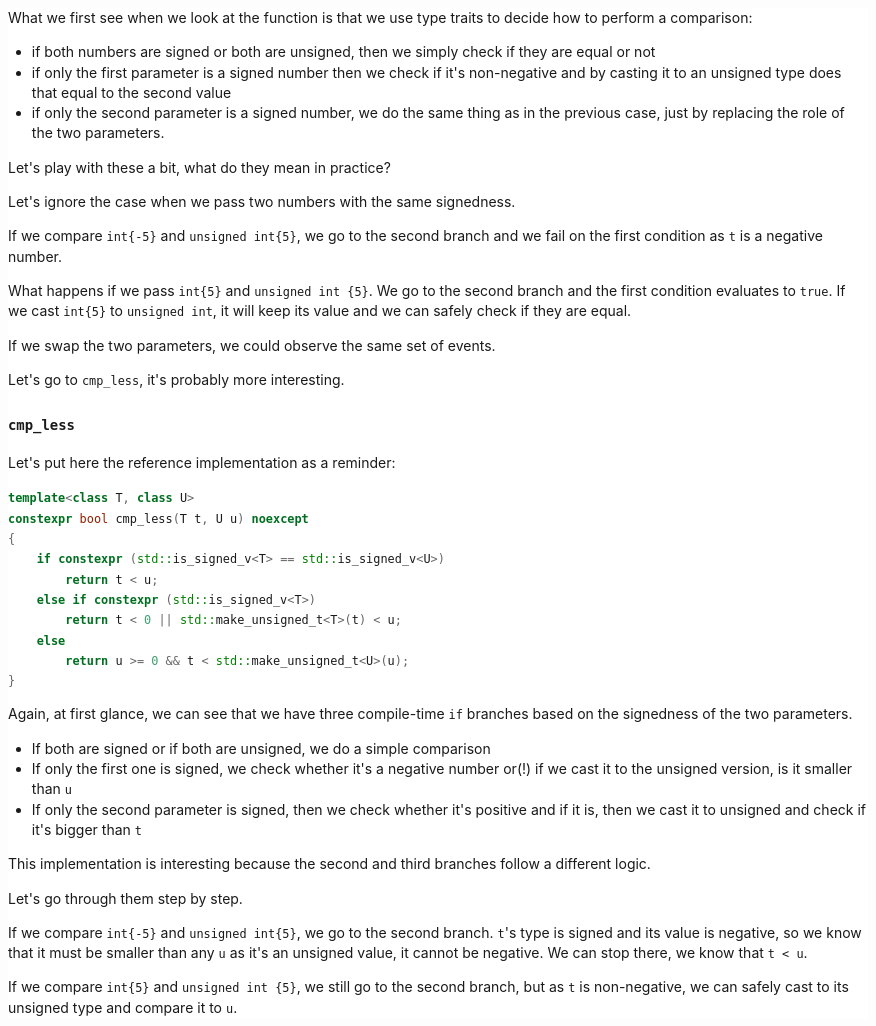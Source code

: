 What we first see when we look at the function is that we use type traits to decide how to perform a comparison:
- if both numbers are signed or both are unsigned, then we simply check if they are equal or not
- if only the first parameter is a signed number then we check if it's non-negative and by casting it to an unsigned type does that equal to the second value
- if only the second parameter is a signed number, we do the same thing as in the previous case, just by replacing the role of the two parameters.

Let's play with these a bit, what do they mean in practice?

Let's ignore the case when we pass two numbers with the same signedness.

If we compare `int{-5}` and `unsigned int{5}`, we go to the second branch and we fail on the first condition as `t` is a negative number.

What happens if we pass `int{5}` and `unsigned int {5}`. We go to the second branch and the first condition evaluates to `true`. If we cast `int{5}` to `unsigned int`, it will keep its value and we can safely check if they are equal.

If we swap the two parameters, we could observe the same set of events.

Let's go to `cmp_less`, it's probably more interesting.

### `cmp_less`

Let's put here the reference implementation as a reminder:

```cpp
template<class T, class U>
constexpr bool cmp_less(T t, U u) noexcept
{
    if constexpr (std::is_signed_v<T> == std::is_signed_v<U>)
        return t < u;
    else if constexpr (std::is_signed_v<T>)
        return t < 0 || std::make_unsigned_t<T>(t) < u;
    else
        return u >= 0 && t < std::make_unsigned_t<U>(u);
}
```

Again, at first glance, we can see that we have three compile-time `if` branches based on the signedness of the two parameters.
- If both are signed or if both are unsigned, we do a simple comparison
- If only the first one is signed, we check whether it's a negative number or(!) if we cast it to the unsigned version, is it smaller than `u`
- If only the second parameter is signed, then we check whether it's positive and if it is, then we cast it to unsigned and check if it's bigger than `t`

This implementation is interesting because the second and third branches follow a different logic.

Let's go through them step by step.

If we compare `int{-5}` and `unsigned int{5}`, we go to the second branch. `t`'s type is signed and its value is negative, so we know that it must be smaller than any `u` as it's an unsigned value, it cannot be negative. We can stop there, we know that `t < u`.

If we compare `int{5}` and `unsigned int {5}`, we still go to the second branch, but as `t` is non-negative, we can safely cast to its unsigned type and compare it to `u`.

